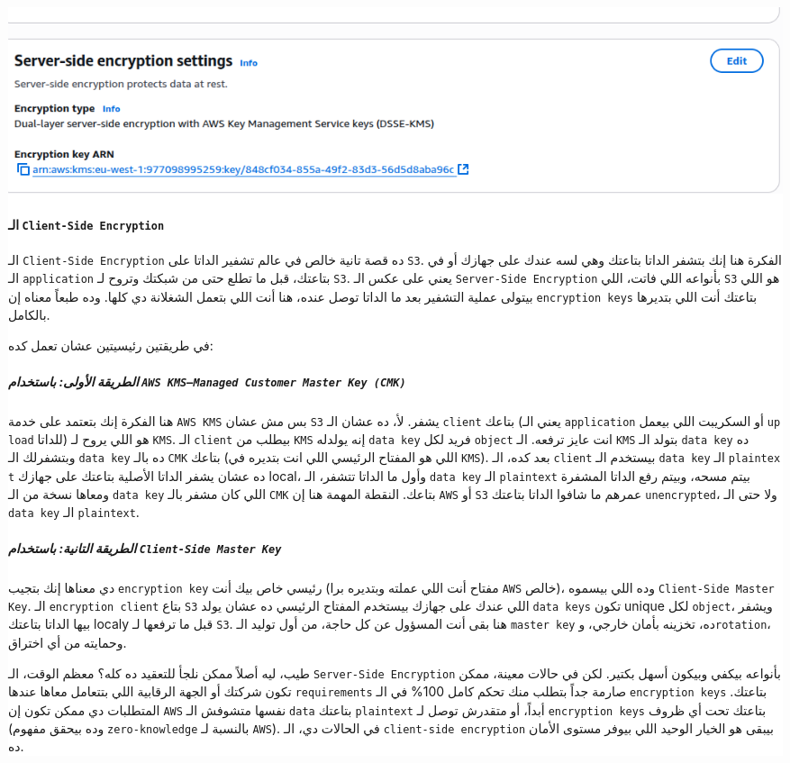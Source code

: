 ```terraform
```



![image-20250714231701238](assets/image-20250714231701238.png)



#### **الـ `Client-Side Encryption`**

الـ `Client-Side Encryption` ده قصة تانية خالص في عالم تشفير الداتا على `S3`. الفكرة هنا إنك بتشفر الداتا بتاعتك وهي لسه عندك على جهازك أو في الـ `application` بتاعتك، قبل ما تطلع حتى من شبكتك وتروح لـ `S3`. يعني على عكس الـ `Server-Side Encryption` بأنواعه اللي فاتت، اللي `S3` هو اللي بيتولى عملية التشفير بعد ما الداتا توصل عنده، هنا أنت اللي بتعمل الشغلانة دي كلها. وده طبعاً معناه إن `encryption keys` بتاعتك أنت اللي بتديرها بالكامل.

في طريقتين رئيسيتين عشان تعمل كده:

##### **الطريقة الأولى: باستخدام `AWS KMS–Managed Customer Master Key (CMK)`**

هنا الفكرة إنك بتعتمد على خدمة `AWS KMS` بس مش عشان `S3` يشفر. لأ، ده عشان الـ `client` بتاعك (يعني الـ `application` أو السكريبت اللي بيعمل `upload` للداتا) هو اللي يروح لـ `KMS`. الـ `client` بيطلب من `KMS` إنه يولدله `data key` فريد لكل `object` انت عايز ترفعه. الـ `KMS` بتولد الـ `data key` ده وبتشفرلك الـ `data key` ده بالـ `CMK` بتاعك (اللي هو المفتاح الرئيسي اللي انت بتديره في `KMS`). بعد كده، الـ `client` بيستخدم الـ `data key` الـ `plaintext` ده عشان يشفر الداتا الأصلية بتاعتك على جهازك local، وأول ما الداتا تتشفر، الـ `data key` الـ `plaintext` بيتم مسحه، وبيتم رفع الداتا المشفرة ومعاها نسخة من الـ `data key` اللي كان مشفر بالـ `CMK` بتاعك. النقطة المهمة هنا إن `AWS` أو `S3` عمرهم ما شافوا الداتا بتاعتك `unencrypted`، ولا حتى الـ `data key` الـ `plaintext`.

##### **الطريقة التانية: باستخدام `Client-Side Master Key`**

دي معناها إنك بتجيب `encryption key` رئيسي خاص بيك أنت (مفتاح أنت اللي عملته وبتديره برا `AWS` خالص)، وده اللي بيسموه `Client-Side Master Key`. الـ `encryption client` بتاع `S3` اللي عندك على جهازك بيستخدم المفتاح الرئيسي ده عشان يولد `data keys` تكون unique لكل `object`، ويشفر بيها الداتا بتاعتك localy قبل ما ترفعها لـ `S3`. هنا بقى أنت المسؤول عن كل حاجة، من أول توليد الـ `master key` ده، تخزينه بأمان خارجي، و`rotation`، وحمايته من أي اختراق.

طيب، ليه أصلاً ممكن نلجأ للتعقيد ده كله؟ معظم الوقت، الـ `Server-Side Encryption` بأنواعه بيكفي وبيكون أسهل بكتير. لكن في حالات معينة، ممكن تكون شركتك أو الجهة الرقابية اللي بتتعامل معاها عندها `requirements` صارمة جداً بتطلب منك تحكم كامل 100% في الـ `encryption keys` بتاعتك. المتطلبات دي ممكن تكون إن `AWS` نفسها متشوفش الـ `data` بتاعتك `plaintext` أبداً، أو متقدرش توصل لـ `encryption keys` بتاعتك تحت أي ظروف (وده بيحقق مفهوم `zero-knowledge` بالنسبة لـ `AWS`). في الحالات دي، الـ `client-side encryption` بيبقى هو الخيار الوحيد اللي بيوفر مستوى الأمان ده.

